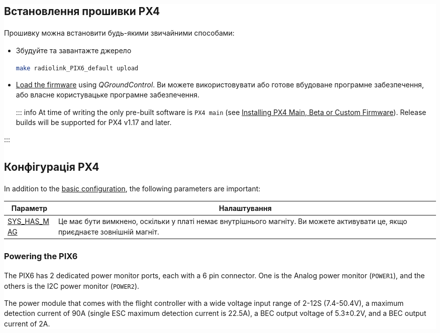 ## Встановлення прошивки PX4

Прошивку можна встановити будь-якими звичайними способами:

- Збудуйте та завантажте джерело

  ```sh
  make radiolink_PIX6_default upload
  ```

- [Load the firmware](../config/firmware.md) using _QGroundControl_.
  Ви можете використовувати або готове вбудоване програмне забезпечення, або власне користувацьке програмне забезпечення.

  ::: info
  At time of writing the only pre-built software is `PX4 main` (see [Installing PX4 Main, Beta or Custom Firmware](../config/firmware.md#installing-px4-main-beta-or-custom-firmware)).
  Release builds will be supported for PX4 v1.17 and later.

:::

## Конфігурація PX4

In addition to the [basic configuration](../config/index.md), the following parameters are important:

| Параметр                                                                                                       | Налаштування                                                                                                                                                  |
| -------------------------------------------------------------------------------------------------------------- | ------------------------------------------------------------------------------------------------------------------------------------------------------------- |
| [SYS_HAS_MAG](../advanced_config/parameter_reference.md#SYS_HAS_MAG) | Це має бути вимкнено, оскільки у платі немає внутрішнього магніту. Ви можете активувати це, якщо приєднаєте зовнішній магніт. |

### Powering the PIX6

The PIX6 has 2 dedicated power monitor ports, each with a 6 pin connector.
One is the Analog power monitor (`POWER1`), and the others is the I2C power monitor (`POWER2`).

The power module that comes with the flight controller with a wide voltage input range of 2-12S (7.4-50.4V), a maximum detection current of 90A (single ESC maximum detection current is 22.5A), a BEC output voltage of 5.3±0.2V, and a BEC output current of 2A.
